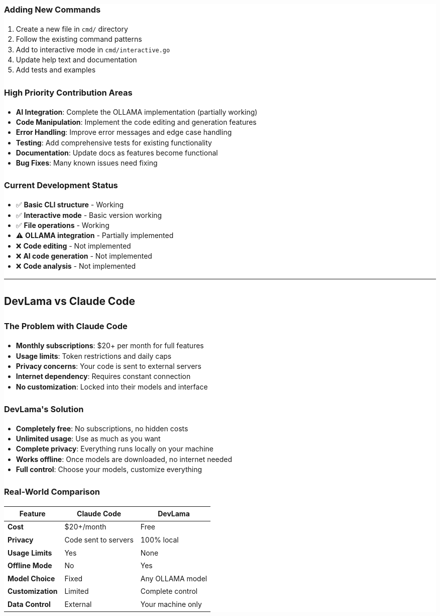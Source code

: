 ### Adding New Commands
1. Create a new file in `cmd/` directory
2. Follow the existing command patterns
3. Add to interactive mode in `cmd/interactive.go`
4. Update help text and documentation
5. Add tests and examples

### High Priority Contribution Areas
- **AI Integration**: Complete the OLLAMA implementation (partially working)
- **Code Manipulation**: Implement the code editing and generation features
- **Error Handling**: Improve error messages and edge case handling
- **Testing**: Add comprehensive tests for existing functionality
- **Documentation**: Update docs as features become functional
- **Bug Fixes**: Many known issues need fixing

### Current Development Status
- ✅ **Basic CLI structure** - Working
- ✅ **Interactive mode** - Basic version working
- ✅ **File operations** - Working
- ⚠️ **OLLAMA integration** - Partially implemented
- ❌ **Code editing** - Not implemented
- ❌ **AI code generation** - Not implemented
- ❌ **Code analysis** - Not implemented

---

## DevLama vs Claude Code

### The Problem with Claude Code
- **Monthly subscriptions**: $20+ per month for full features
- **Usage limits**: Token restrictions and daily caps
- **Privacy concerns**: Your code is sent to external servers
- **Internet dependency**: Requires constant connection
- **No customization**: Locked into their models and interface

### DevLama's Solution
- **Completely free**: No subscriptions, no hidden costs
- **Unlimited usage**: Use as much as you want
- **Complete privacy**: Everything runs locally on your machine
- **Works offline**: Once models are downloaded, no internet needed
- **Full control**: Choose your models, customize everything

### Real-World Comparison
| Feature | Claude Code | DevLama |
|---------|-------------|---------|
| **Cost** | $20+/month | Free |
| **Privacy** | Code sent to servers | 100% local |
| **Usage Limits** | Yes | None |
| **Offline Mode** | No | Yes |
| **Model Choice** | Fixed | Any OLLAMA model |
| **Customization** | Limited | Complete control |
| **Data Control** | External | Your machine only |
